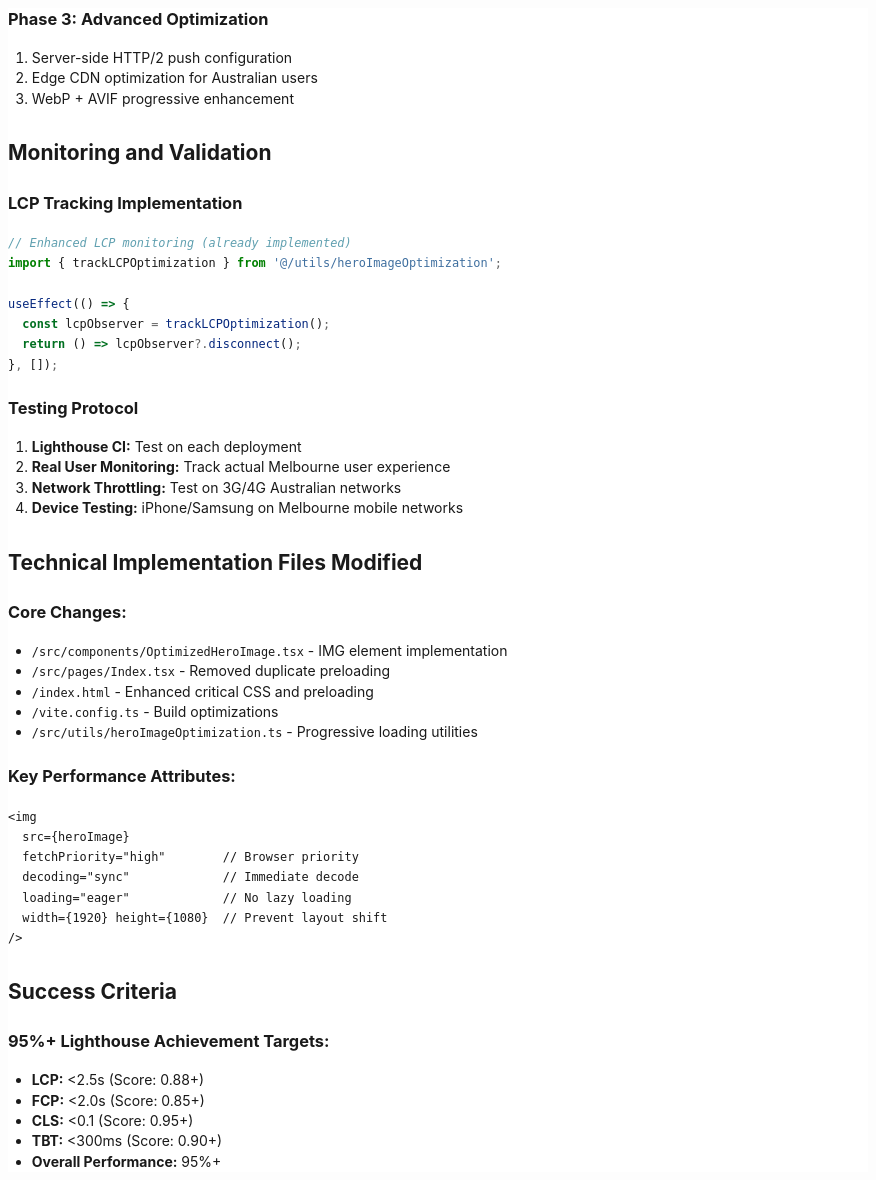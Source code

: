 ### **Phase 3: Advanced Optimization**
1. Server-side HTTP/2 push configuration
2. Edge CDN optimization for Australian users
3. WebP + AVIF progressive enhancement

## Monitoring and Validation

### **LCP Tracking Implementation**
```typescript
// Enhanced LCP monitoring (already implemented)
import { trackLCPOptimization } from '@/utils/heroImageOptimization';

useEffect(() => {
  const lcpObserver = trackLCPOptimization();
  return () => lcpObserver?.disconnect();
}, []);
```

### **Testing Protocol**
1. **Lighthouse CI:** Test on each deployment
2. **Real User Monitoring:** Track actual Melbourne user experience
3. **Network Throttling:** Test on 3G/4G Australian networks
4. **Device Testing:** iPhone/Samsung on Melbourne mobile networks

## Technical Implementation Files Modified

### **Core Changes:**
- `/src/components/OptimizedHeroImage.tsx` - IMG element implementation
- `/src/pages/Index.tsx` - Removed duplicate preloading
- `/index.html` - Enhanced critical CSS and preloading
- `/vite.config.ts` - Build optimizations
- `/src/utils/heroImageOptimization.ts` - Progressive loading utilities

### **Key Performance Attributes:**
```tsx
<img
  src={heroImage}
  fetchPriority="high"        // Browser priority
  decoding="sync"             // Immediate decode
  loading="eager"             // No lazy loading
  width={1920} height={1080}  // Prevent layout shift
/>
```

## Success Criteria

### **95%+ Lighthouse Achievement Targets:**
- **LCP:** <2.5s (Score: 0.88+)
- **FCP:** <2.0s (Score: 0.85+)
- **CLS:** <0.1 (Score: 0.95+)
- **TBT:** <300ms (Score: 0.90+)
- **Overall Performance:** 95%+
